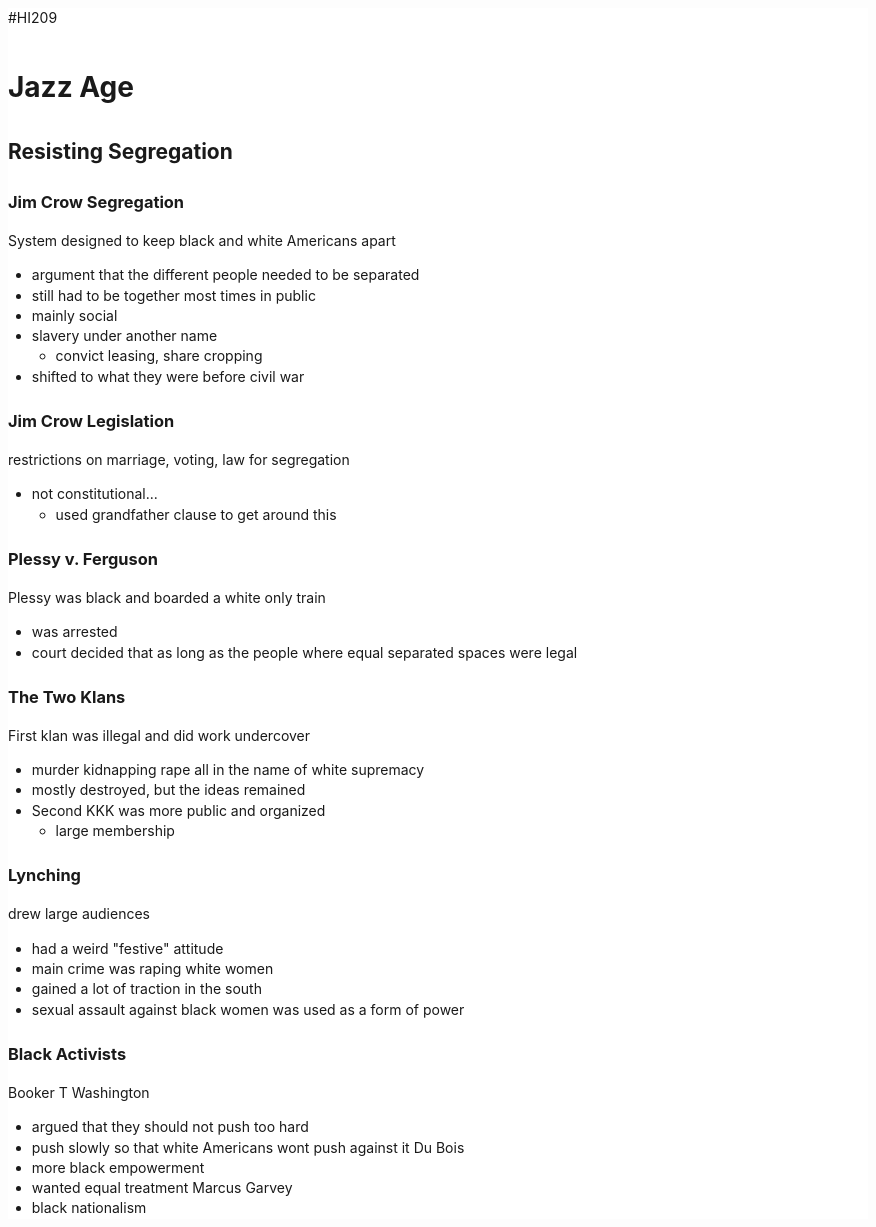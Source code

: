 #HI209 

# Jazz Age

## Resisting Segregation

### Jim Crow Segregation

System designed to keep black and white Americans apart
- argument that the different people needed to be separated
- still had to be together most times in public
- mainly social 
- slavery under another name
	- convict leasing, share cropping
- shifted to what they were before civil war

### Jim Crow Legislation

restrictions on marriage, voting, law for segregation
- not constitutional...
	- used grandfather clause to get around this

### Plessy v. Ferguson

Plessy was black and boarded a white only train
- was arrested
- court decided that as long as the people where equal separated spaces were legal

### The Two Klans

First klan was illegal and did work undercover
- murder kidnapping rape all in the name of white supremacy
- mostly destroyed, but the ideas remained
- Second KKK was more public and organized
	- large membership

### Lynching

drew large audiences
- had a weird "festive" attitude
- main crime was raping white women
- gained a lot of traction in the south
- sexual assault against black women was used as a form of power

### Black Activists

Booker T Washington
- argued that they should not push too hard
- push slowly so that white Americans wont push against it 
Du Bois
- more black empowerment
- wanted equal treatment
Marcus Garvey
- black nationalism 
